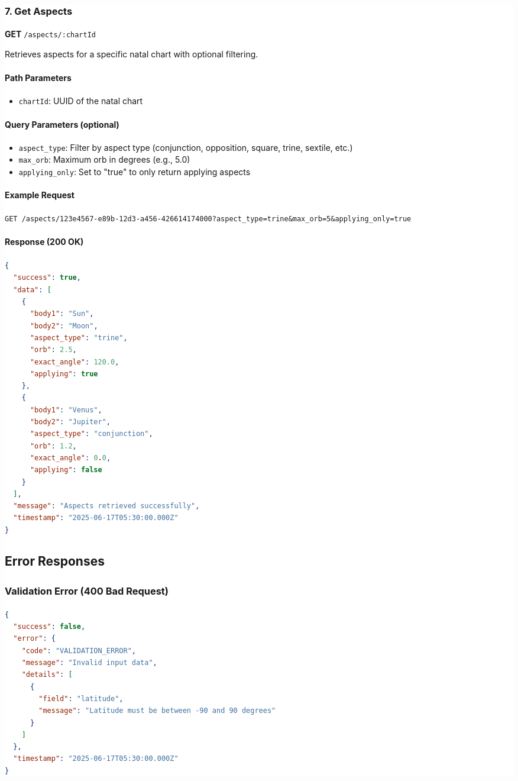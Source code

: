 ### 7. Get Aspects
**GET** `/aspects/:chartId`

Retrieves aspects for a specific natal chart with optional filtering.

#### Path Parameters
- `chartId`: UUID of the natal chart

#### Query Parameters (optional)
- `aspect_type`: Filter by aspect type (conjunction, opposition, square, trine, sextile, etc.)
- `max_orb`: Maximum orb in degrees (e.g., 5.0)
- `applying_only`: Set to "true" to only return applying aspects

#### Example Request
```
GET /aspects/123e4567-e89b-12d3-a456-426614174000?aspect_type=trine&max_orb=5&applying_only=true
```

#### Response (200 OK)
```json
{
  "success": true,
  "data": [
    {
      "body1": "Sun",
      "body2": "Moon",
      "aspect_type": "trine",
      "orb": 2.5,
      "exact_angle": 120.0,
      "applying": true
    },
    {
      "body1": "Venus",
      "body2": "Jupiter",
      "aspect_type": "conjunction",
      "orb": 1.2,
      "exact_angle": 0.0,
      "applying": false
    }
  ],
  "message": "Aspects retrieved successfully",
  "timestamp": "2025-06-17T05:30:00.000Z"
}
```

## Error Responses

### Validation Error (400 Bad Request)
```json
{
  "success": false,
  "error": {
    "code": "VALIDATION_ERROR",
    "message": "Invalid input data",
    "details": [
      {
        "field": "latitude",
        "message": "Latitude must be between -90 and 90 degrees"
      }
    ]
  },
  "timestamp": "2025-06-17T05:30:00.000Z"
}
```